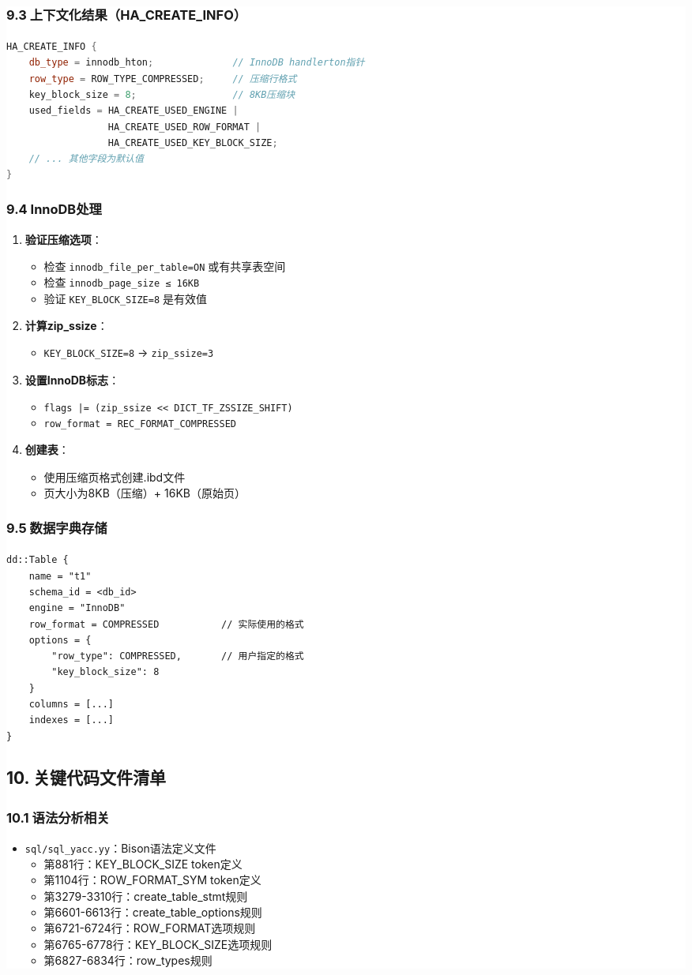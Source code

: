 ### 9.3 上下文化结果（HA_CREATE_INFO）

```cpp
HA_CREATE_INFO {
    db_type = innodb_hton;              // InnoDB handlerton指针
    row_type = ROW_TYPE_COMPRESSED;     // 压缩行格式
    key_block_size = 8;                 // 8KB压缩块
    used_fields = HA_CREATE_USED_ENGINE |
                  HA_CREATE_USED_ROW_FORMAT |
                  HA_CREATE_USED_KEY_BLOCK_SIZE;
    // ... 其他字段为默认值
}
```

### 9.4 InnoDB处理

1. **验证压缩选项**：
   - 检查 `innodb_file_per_table=ON` 或有共享表空间
   - 检查 `innodb_page_size ≤ 16KB`
   - 验证 `KEY_BLOCK_SIZE=8` 是有效值

2. **计算zip_ssize**：
   - `KEY_BLOCK_SIZE=8` → `zip_ssize=3`

3. **设置InnoDB标志**：
   - `flags |= (zip_ssize << DICT_TF_ZSSIZE_SHIFT)`
   - `row_format = REC_FORMAT_COMPRESSED`

4. **创建表**：
   - 使用压缩页格式创建.ibd文件
   - 页大小为8KB（压缩）+ 16KB（原始页）

### 9.5 数据字典存储

```
dd::Table {
    name = "t1"
    schema_id = <db_id>
    engine = "InnoDB"
    row_format = COMPRESSED           // 实际使用的格式
    options = {
        "row_type": COMPRESSED,       // 用户指定的格式
        "key_block_size": 8
    }
    columns = [...]
    indexes = [...]
}
```

## 10. 关键代码文件清单

### 10.1 语法分析相关
- `sql/sql_yacc.yy`：Bison语法定义文件
  - 第881行：KEY_BLOCK_SIZE token定义
  - 第1104行：ROW_FORMAT_SYM token定义
  - 第3279-3310行：create_table_stmt规则
  - 第6601-6613行：create_table_options规则
  - 第6721-6724行：ROW_FORMAT选项规则
  - 第6765-6778行：KEY_BLOCK_SIZE选项规则
  - 第6827-6834行：row_types规则
